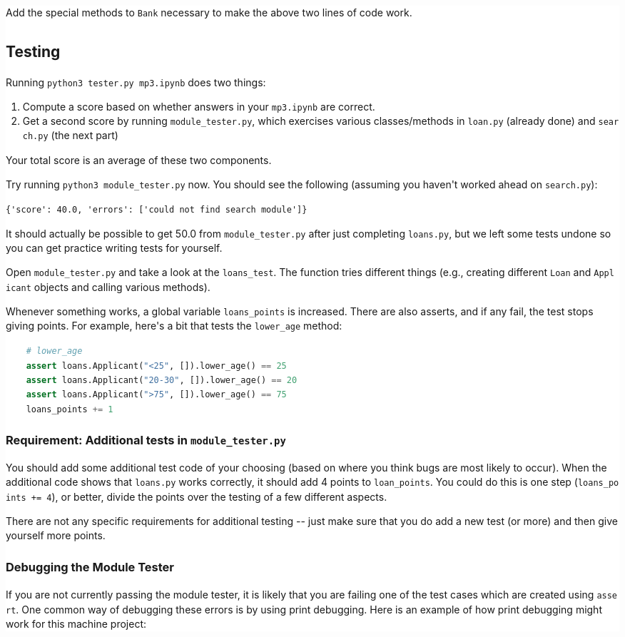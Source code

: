 Add the special methods to `Bank` necessary to make the above two lines of code work.

## Testing

Running `python3 tester.py mp3.ipynb` does two things:

1. Compute a score based on whether answers in your `mp3.ipynb` are correct.
2. Get a second score by running `module_tester.py`, which exercises various classes/methods in `loan.py` (already done) and `search.py` (the next part)

Your total score is an average of these two components.

Try running `python3 module_tester.py` now.  You should see the following (assuming you haven't worked ahead on `search.py`):

```
{'score': 40.0, 'errors': ['could not find search module']}
```

It should actually be possible to get 50.0 from `module_tester.py`
after just completing `loans.py`, but we left some tests undone so you
can get practice writing tests for yourself.

Open `module_tester.py` and take a look at the `loans_test`.  The
function tries different things (e.g., creating different `Loan` and
`Applicant` objects and calling various methods).

Whenever something works, a global variable `loans_points` is
increased.  There are also asserts, and if any fail, the test stops
giving points.  For example, here's a bit that tests the `lower_age`
method:

```python
    # lower_age
    assert loans.Applicant("<25", []).lower_age() == 25
    assert loans.Applicant("20-30", []).lower_age() == 20
    assert loans.Applicant(">75", []).lower_age() == 75
    loans_points += 1
```

### Requirement: Additional tests in `module_tester.py`
You should add some additional test code of your choosing 
(based on where you think bugs are most likely to occur).  When the 
additional code shows that `loans.py` works correctly, it should add 4 
points to `loan_points`.  You could do this is one step (`loans_points += 4`),
or better, divide the points over the testing of a few different
aspects.

There are not any specific requirements for additional testing -- just make sure 
that you do add a new test (or more) and then give yourself more points.

### Debugging the Module Tester

If you are not currently passing the module tester, it is likely that you are failing one of the test cases which are created using `assert`. One common way of debugging these errors is by using print debugging. Here is an example of how print debugging might work for this machine project:
